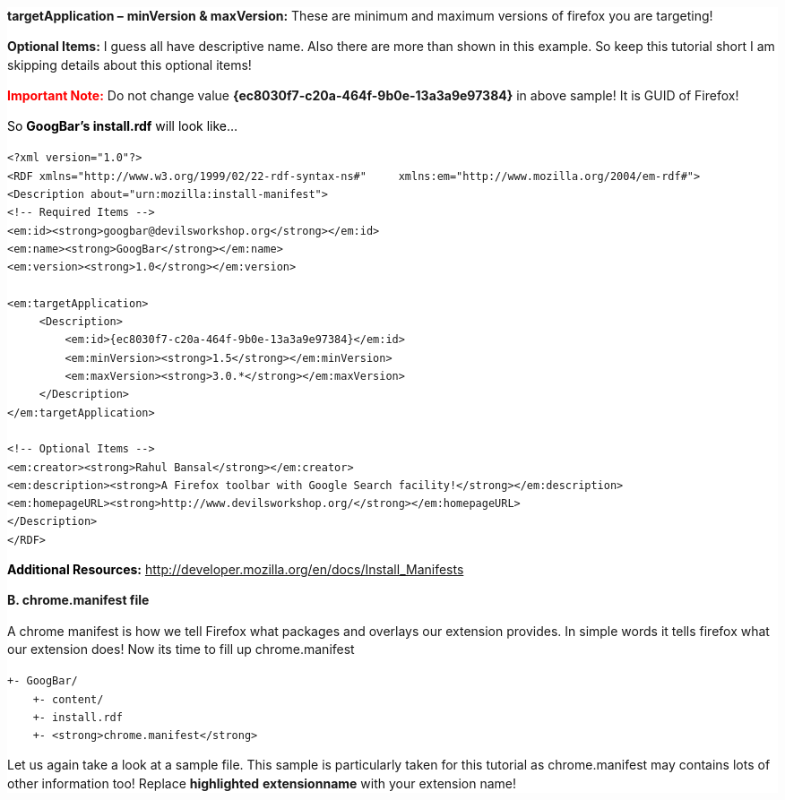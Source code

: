 **targetApplication &#8211;** **minVersion & maxVersion:** These are minimum and maximum versions of firefox you are targeting!

**Optional Items:** I guess all have descriptive name. Also there are more than shown in this example. So keep this tutorial short I am skipping details about this optional items!

<span style="color: red"><strong>Important Note:</strong></span> Do not change value **{ec8030f7-c20a-464f-9b0e-13a3a9e97384}** in above sample! It is GUID of Firefox!

<span style="color: black">So <strong>GoogBar&#8217;s install.rdf</strong> will look like&#8230;</span>

<pre><code class="no-highlight">&lt;?xml version="1.0"?&gt;
&lt;RDF xmlns="http://www.w3.org/1999/02/22-rdf-syntax-ns#"     xmlns:em="http://www.mozilla.org/2004/em-rdf#"&gt;
&lt;Description about="urn:mozilla:install-manifest"&gt;
&lt;!-- Required Items --&gt;
&lt;em:id&gt;&lt;strong>googbar@devilsworkshop.org&lt;/strong>&lt;/em:id&gt;
&lt;em:name&gt;&lt;strong>GoogBar&lt;/strong>&lt;/em:name&gt;
&lt;em:version&gt;&lt;strong>1.0&lt;/strong>&lt;/em:version&gt;

&lt;em:targetApplication&gt;
     &lt;Description&gt;
         &lt;em:id&gt;{ec8030f7-c20a-464f-9b0e-13a3a9e97384}&lt;/em:id&gt;
         &lt;em:minVersion&gt;&lt;strong>1.5&lt;/strong>&lt;/em:minVersion&gt;
         &lt;em:maxVersion&gt;&lt;strong>3.0.*&lt;/strong>&lt;/em:maxVersion&gt;
     &lt;/Description&gt;
&lt;/em:targetApplication&gt;

&lt;!-- Optional Items --&gt;
&lt;em:creator&gt;&lt;strong>Rahul Bansal&lt;/strong>&lt;/em:creator&gt;
&lt;em:description&gt;&lt;strong>A Firefox toolbar with Google Search facility!&lt;/strong>&lt;/em:description&gt;
&lt;em:homepageURL&gt;&lt;strong>http://www.devilsworkshop.org/&lt;/strong>&lt;/em:homepageURL&gt;
&lt;/Description&gt;
&lt;/RDF&gt;</code></pre>

<span style="color: black"><strong>Additional Resources:</strong></span> <a href="http://developer.mozilla.org/en/docs/Install_Manifests" onclick="_gaq.push(['_trackEvent', 'outbound-article', 'http://developer.mozilla.org/en/docs/Install_Manifests', 'http://developer.mozilla.org/en/docs/Install_Manifests']);" >http://developer.mozilla.org/en/docs/Install_Manifests</a>

**B. chrome.manifest file**

A chrome manifest is how we tell Firefox what packages and overlays our extension provides. In simple words it tells firefox what our extension does! Now its time to fill up chrome.manifest

<pre><code class="no-highlight">+- GoogBar/
    +- content/
    +- install.rdf
    +- &lt;strong>chrome.manifest&lt;/strong></code></pre>

Let us again take a look at a sample file. This sample is particularly taken for this tutorial as chrome.manifest may contains lots of other information too! Replace **highlighted** **extensionname** with your extension name!


 [1]: mailto:extensionname@yourdomain.com
 [2]: mailto:GoogBar@devilsworkshop.org
